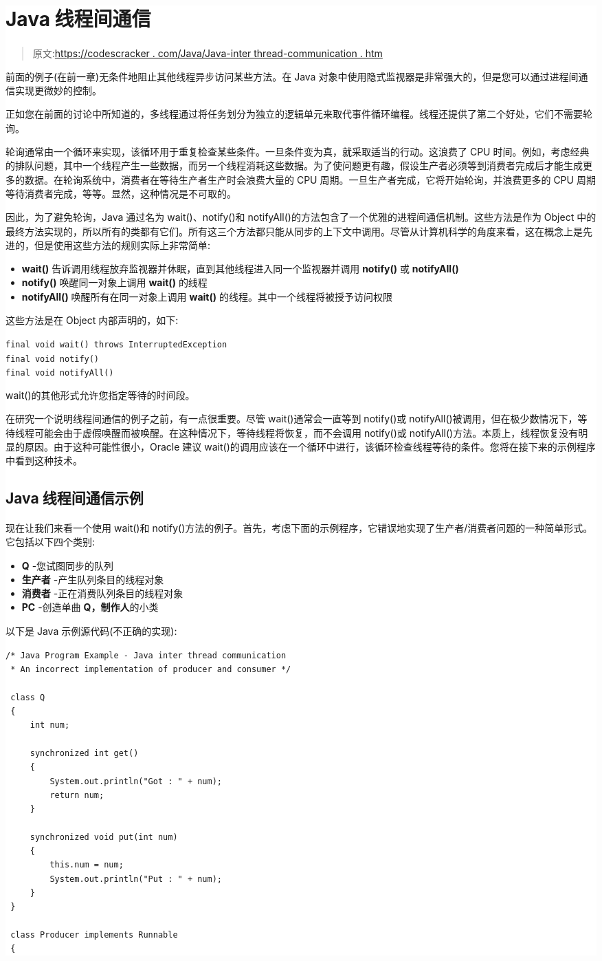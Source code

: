 # Java 线程间通信

> 原文:[https://codescracker . com/Java/Java-inter thread-communication . htm](https://codescracker.com/java/java-interthread-communication.htm)

前面的例子(在前一章)无条件地阻止其他线程异步访问某些方法。在 Java 对象中使用隐式监视器是非常强大的，但是您可以通过进程间通信实现更微妙的控制。

正如您在前面的讨论中所知道的，多线程通过将任务划分为独立的逻辑单元来取代事件循环编程。线程还提供了第二个好处，它们不需要轮询。

轮询通常由一个循环来实现，该循环用于重复检查某些条件。一旦条件变为真，就采取适当的行动。这浪费了 CPU 时间。例如，考虑经典的排队问题，其中一个线程产生一些数据，而另一个线程消耗这些数据。为了使问题更有趣，假设生产者必须等到消费者完成后才能生成更多的数据。在轮询系统中，消费者在等待生产者生产时会浪费大量的 CPU 周期。一旦生产者完成，它将开始轮询，并浪费更多的 CPU 周期等待消费者完成，等等。显然，这种情况是不可取的。

因此，为了避免轮询，Java 通过名为 wait()、notify()和 notifyAll()的方法包含了一个优雅的进程间通信机制。这些方法是作为 Object 中的最终方法实现的，所以所有的类都有它们。所有这三个方法都只能从同步的上下文中调用。尽管从计算机科学的角度来看，这在概念上是先进的，但是使用这些方法的规则实际上非常简单:

*   **wait()** 告诉调用线程放弃监视器并休眠，直到其他线程进入同一个监视器并调用 **notify()** 或 **notifyAll()**
*   **notify()** 唤醒同一对象上调用 **wait()** 的线程
*   **notifyAll()** 唤醒所有在同一对象上调用 **wait()** 的线程。其中一个线程将被授予访问权限

这些方法是在 Object 内部声明的，如下:

```
final void wait() throws InterruptedException
final void notify()
final void notifyAll()
```

wait()的其他形式允许您指定等待的时间段。

在研究一个说明线程间通信的例子之前，有一点很重要。尽管 wait()通常会一直等到 notify()或 notifyAll()被调用，但在极少数情况下，等待线程可能会由于虚假唤醒而被唤醒。在这种情况下，等待线程将恢复，而不会调用 notify()或 notifyAll()方法。本质上，线程恢复没有明显的原因。由于这种可能性很小，Oracle 建议 wait()的调用应该在一个循环中进行，该循环检查线程等待的条件。您将在接下来的示例程序中看到这种技术。

## Java 线程间通信示例

现在让我们来看一个使用 wait()和 notify()方法的例子。首先，考虑下面的示例程序，它错误地实现了生产者/消费者问题的一种简单形式。它包括以下四个类别:

*   **Q** -您试图同步的队列
*   **生产者** -产生队列条目的线程对象
*   **消费者** -正在消费队列条目的线程对象
*   **PC** -创造单曲 **Q，制作人**的小类

以下是 Java 示例源代码(不正确的实现):

```
/* Java Program Example - Java inter thread communication
 * An incorrect implementation of producer and consumer */

 class Q
 {
     int num;

     synchronized int get()
     {
         System.out.println("Got : " + num);
         return num;
     }

     synchronized void put(int num)
     {
         this.num = num;
         System.out.println("Put : " + num);
     }
 }

 class Producer implements Runnable
 {
```